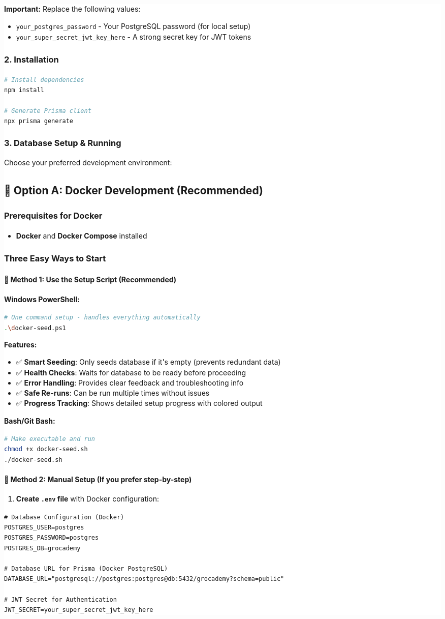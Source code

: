 **Important:** Replace the following values:
- `your_postgres_password` - Your PostgreSQL password (for local setup)
- `your_super_secret_jwt_key_here` - A strong secret key for JWT tokens

### 2. Installation

```bash
# Install dependencies
npm install

# Generate Prisma client
npx prisma generate
```

### 3. Database Setup & Running

Choose your preferred development environment:

## 🐳 Option A: Docker Development (Recommended)

### Prerequisites for Docker
- **Docker** and **Docker Compose** installed

### Three Easy Ways to Start

#### 🚀 **Method 1: Use the Setup Script (Recommended)**

**Windows PowerShell:**
```bash
# One command setup - handles everything automatically
.\docker-seed.ps1
```

**Features:**
- ✅ **Smart Seeding**: Only seeds database if it's empty (prevents redundant data)
- ✅ **Health Checks**: Waits for database to be ready before proceeding
- ✅ **Error Handling**: Provides clear feedback and troubleshooting info
- ✅ **Safe Re-runs**: Can be run multiple times without issues
- ✅ **Progress Tracking**: Shows detailed setup progress with colored output

**Bash/Git Bash:**
```bash
# Make executable and run
chmod +x docker-seed.sh
./docker-seed.sh
```

#### 🔧 **Method 2: Manual Setup (If you prefer step-by-step)**

1. **Create `.env` file** with Docker configuration:
```env
# Database Configuration (Docker)
POSTGRES_USER=postgres
POSTGRES_PASSWORD=postgres
POSTGRES_DB=grocademy

# Database URL for Prisma (Docker PostgreSQL)
DATABASE_URL="postgresql://postgres:postgres@db:5432/grocademy?schema=public"

# JWT Secret for Authentication
JWT_SECRET=your_super_secret_jwt_key_here
```
